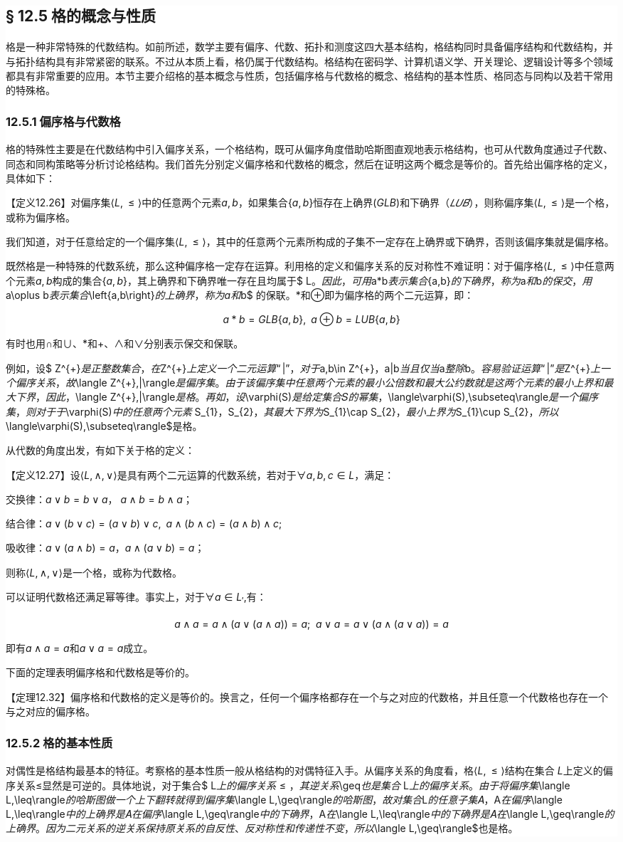 ## § 12.5 格的概念与性质  

格是一种非常特殊的代数结构。如前所述，数学主要有偏序、代数、拓扑和测度这四大基本结构，格结构同时具备偏序结构和代数结构，并与拓扑结构具有非常紧密的联系。不过从本质上看，格仍属于代数结构。格结构在密码学、计算机语义学、开关理论、逻辑设计等多个领域都具有非常重要的应用。本节主要介绍格的基本概念与性质，包括偏序格与代数格的概念、格结构的基本性质、格同态与同构以及若干常用的特殊格。  

### 12.5.1 偏序格与代数格  

格的特殊性主要是在代数结构中引入偏序关系，一个格结构，既可从偏序角度借助哈斯图直观地表示格结构，也可从代数角度通过子代数、同态和同构策略等分析讨论格结构。我们首先分别定义偏序格和代数格的概念，然后在证明这两个概念是等价的。首先给出偏序格的定义，具体如下：  

【定义12.26】对偏序集$\langle L,\leq\rangle$中的任意两个元素$a,b$，如果集合$\left\{a,b\right\}$恒存在上确界$(G L B)$和下确界$（𝐿𝑈𝐵）$，则称偏序集$\langle L,\leq\rangle$是一个格，或称为偏序格。  

我们知道，对于任意给定的一个偏序集$\langle L,\leq\rangle$，其中的任意两个元素所构成的子集不一定存在上确界或下确界，否则该偏序集就是偏序格。  

既然格是一种特殊的代数系统，那么这种偏序格一定存在运算。利用格的定义和偏序关系的反对称性不难证明：对于偏序格$\langle L,\leq\rangle$中任意两个元素$a,b$构成的集合$\{a,b\}$，其上确界和下确界唯一存在且均属于$ L$。因此，可用$a*b$表示集合$\{a,b\}$的下确界，称为$a$和$b$的保交，用$a\oplus b$表示集合$\left\{a,b\right\}$的上确界，称为a 和$b$ 的保联。$*$和⊕即为偏序格的两个二元运算，即：  

$$
a*b=G L B\{a,b\},\;\;a\oplus b=L U B\{a,b\}
$$

有时也用∩和∪、$*$和$+、\wedge$和$\vee$分别表示保交和保联。  

例如，设$ Z^{+}$是正整数集合，在$Z^{+}$上定义一个二元运算“|”，对于$a,b\in Z^{+}$，$a|b$当且仅当$a$整除$b$。容易验证运算“|”是$Z^{+}$上一个偏序关系，故$\langle Z^{+},|\rangle$是偏序集。由于该偏序集中任意两个元素的最小公倍数和最大公约数就是这两个元素的最小上界和最大下界，因此，$\langle Z^{+},|\rangle$是格。再如，设$\varphi(S)$是给定集合$𝑆$的幂集，$\langle\varphi(S),\subseteq\rangle$是一个偏序集，则对于于$\varphi(S)$中的任意两 个元素$ S_{1}$，$S_{2}$，其最大下界为$S_{1}\cap S_{2}$，最小上界为$S_{1}\cup S_{2}$，所以$\langle\varphi(S),\subseteq\rangle$是格。

从代数的角度出发，有如下关于格的定义：  

【定义12.27】设$\langle L,\land,\lor\rangle$是具有两个二元运算的代数系统，若对于$\forall a,b,c\in L$，满足：

交换律：$a\vee b=b\vee a$， $a\wedge b=b\wedge a$；                    

结合律：$a\lor(b\lor c)=(a\lor b)\lor c,\;\;a\land(b\land c)=(a\land b)\land c;$ 

吸收律：$a\vee(a\wedge b)=a$，$a\wedge(a\vee b)=a$；  

则称$\langle L,\land,\lor\rangle$是一个格，或称为代数格。  

可以证明代数格还满足幂等律。事实上，对于$\forall a\in L_{\prime}$,有：  

$$
a\wedge a=a\wedge(a\vee(a\wedge a))=a;\enspace a\vee a=a\vee(a\wedge(a\vee a))=a
$$

即有$a\wedge a=a$和$a\vee a=a$成立。  

下面的定理表明偏序格和代数格是等价的。  

【定理12.32】偏序格和代数格的定义是等价的。换言之，任何一个偏序格都存在一个与之对应的代数格，并且任意一个代数格也存在一个与之对应的偏序格。  

### 12.5.2 格的基本性质  

对偶性是格结构最基本的特征。考察格的基本性质一般从格结构的对偶特征入手。从偏序关系的角度看，格$\langle L,\leq\rangle$结构在集合 $L$上定义的偏序关系$\leq$显然是可逆的。具体地说，对于集合$ L$上的偏序关系≤，其逆关系$\geq$也是集合$ L$上的偏序关系。由于将偏序集$\langle L,\leq\rangle$的哈斯图做一个上下翻转就得到偏序集$\langle L,\geq\rangle$的哈斯图，故对集合$L$的任意子集$𝐴$，$A$在偏序$\langle L,\leq\rangle$中的上确界是$𝐴$在偏序$\langle L,\geq\rangle$中的下确界，$A$在$\langle L,\leq\rangle$中的下确界是$𝐴$在$\langle L,\geq\rangle$的上确界。因为二元关系的逆关系保持原关系的自反性、反对称性和传递性不变，所以$\langle L,\geq\rangle$也是格。  
